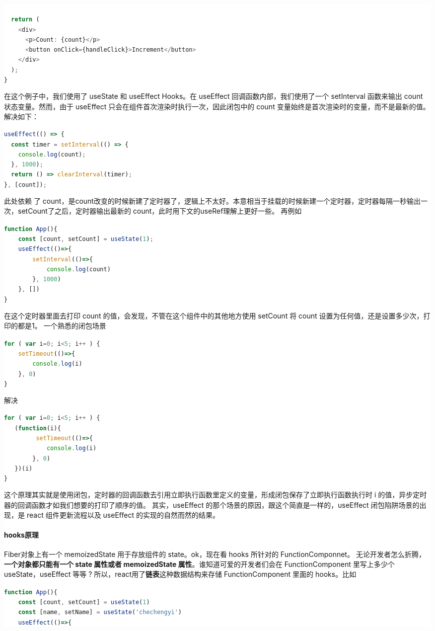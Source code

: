 ```javascript
  
  return (
    <div>
      <p>Count: {count}</p>
      <button onClick={handleClick}>Increment</button>
    </div>
  );
}
```
在这个例子中，我们使用了 useState 和 useEffect Hooks。在 useEffect 回调函数内部，我们使用了一个 setInterval 函数来输出 count 状态变量。然而，由于 useEffect 只会在组件首次渲染时执行一次，因此闭包中的 count 变量始终是首次渲染时的变量，而不是最新的值。
解决如下：
```javascript
useEffect(() => {
  const timer = setInterval(() => {
    console.log(count);
  }, 1000);
  return () => clearInterval(timer);
}, [count]);
```
此处依赖 了 count，是count改变的时候新建了定时器了，逻辑上不太好。本意相当于挂载的时候新建一个定时器，定时器每隔一秒输出一次，setCount了之后，定时器输出最新的 count，此时用下文的useRef理解上更好一些。
再例如
```javascript
function App(){
    const [count, setCount] = useState(1);
    useEffect(()=>{
        setInterval(()=>{
            console.log(count)
        }, 1000)
    }, [])
}
```
在这个定时器里面去打印 count 的值，会发现，不管在这个组件中的其他地方使用 setCount 将 count 设置为任何值，还是设置多少次，打印的都是1。
一个熟悉的闭包场景
```javascript
for ( var i=0; i<5; i++ ) {
    setTimeout(()=>{
        console.log(i)
    }, 0)
}
```
解决
```javascript
for ( var i=0; i<5; i++ ) {
   (function(i){
         setTimeout(()=>{
            console.log(i)
        }, 0)
   })(i)
}
```
这个原理其实就是使用闭包，定时器的回调函数去引用立即执行函数里定义的变量，形成闭包保存了立即执行函数执行时 i 的值，异步定时器的回调函数才如我们想要的打印了顺序的值。
其实，useEffect 的那个场景的原因，跟这个简直是一样的，useEffect 闭包陷阱场景的出现，是 react 组件更新流程以及 useEffect 的实现的自然而然的结果。
#### hooks原理
Fiber对象上有一个 memoizedState 用于存放组件的 state。ok，现在看 hooks 所针对的 FunctionComponnet。 无论开发者怎么折腾，**一个对象都只能有一个 state 属性或者 memoizedState 属性**。谁知道可爱的开发者们会在 FunctionComponent 里写上多少个 useState，useEffect 等等 ? 所以，react用了**链表**这种数据结构来存储 FunctionComponent 里面的 hooks。比如
```javascript
function App(){
    const [count, setCount] = useState(1)
    const [name, setName] = useState('chechengyi')
    useEffect(()=>{

```
